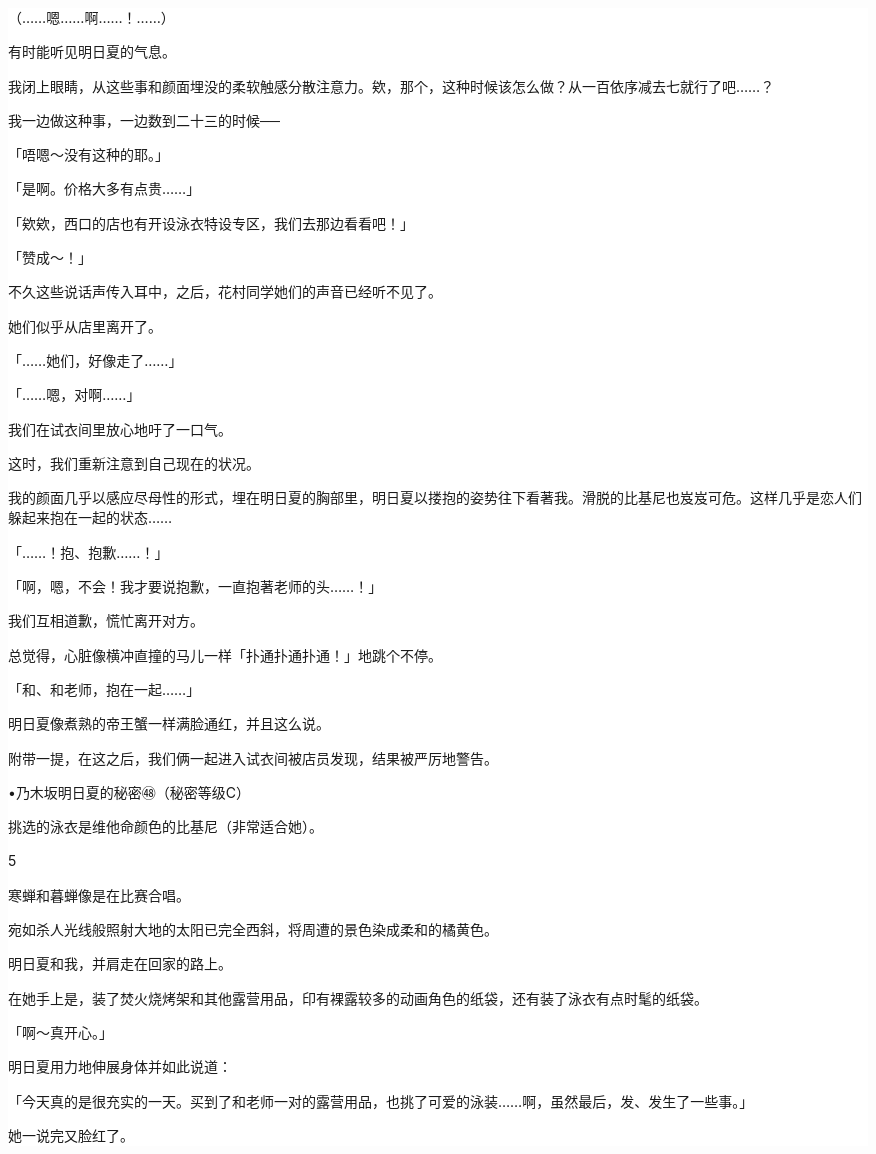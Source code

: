 （……嗯……啊……！……）

有时能听见明日夏的气息。

我闭上眼睛，从这些事和颜面埋没的柔软触感分散注意力。欸，那个，这种时候该怎么做？从一百依序减去七就行了吧……？

我一边做这种事，一边数到二十三的时候──

「唔嗯～没有这种的耶。」

「是啊。价格大多有点贵……」

「欸欸，西口的店也有开设泳衣特设专区，我们去那边看看吧！」

「赞成～！」

不久这些说话声传入耳中，之后，花村同学她们的声音已经听不见了。

她们似乎从店里离开了。

「……她们，好像走了……」

「……嗯，对啊……」

我们在试衣间里放心地吁了一口气。

这时，我们重新注意到自己现在的状况。

我的颜面几乎以感应尽母性的形式，埋在明日夏的胸部里，明日夏以搂抱的姿势往下看著我。滑脱的比基尼也岌岌可危。这样几乎是恋人们躲起来抱在一起的状态……

「……！抱、抱歉……！」

「啊，嗯，不会！我才要说抱歉，一直抱著老师的头……！」

我们互相道歉，慌忙离开对方。

总觉得，心脏像横冲直撞的马儿一样「扑通扑通扑通！」地跳个不停。

「和、和老师，抱在一起……」

明日夏像煮熟的帝王蟹一样满脸通红，并且这么说。

附带一提，在这之后，我们俩一起进入试衣间被店员发现，结果被严厉地警告。

•乃木坂明日夏的秘密㊽（秘密等级C）

挑选的泳衣是维他命颜色的比基尼（非常适合她）。

5

寒蝉和暮蝉像是在比赛合唱。

宛如杀人光线般照射大地的太阳已完全西斜，将周遭的景色染成柔和的橘黄色。

明日夏和我，并肩走在回家的路上。

在她手上是，装了焚火烧烤架和其他露营用品，印有裸露较多的动画角色的纸袋，还有装了泳衣有点时髦的纸袋。

「啊～真开心。」

明日夏用力地伸展身体并如此说道：

「今天真的是很充实的一天。买到了和老师一对的露营用品，也挑了可爱的泳装……啊，虽然最后，发、发生了一些事。」

她一说完又脸红了。

